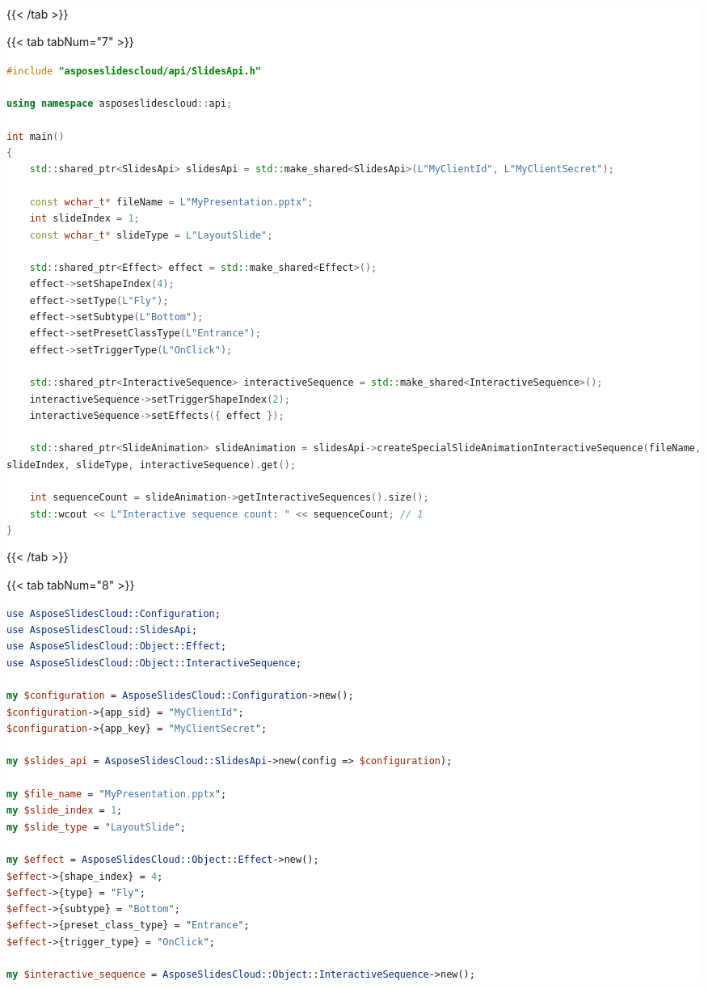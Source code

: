 {{< /tab >}}

{{< tab tabNum="7" >}}

```cpp
#include "asposeslidescloud/api/SlidesApi.h"

using namespace asposeslidescloud::api;

int main()
{
    std::shared_ptr<SlidesApi> slidesApi = std::make_shared<SlidesApi>(L"MyClientId", L"MyClientSecret");

    const wchar_t* fileName = L"MyPresentation.pptx";
    int slideIndex = 1;
    const wchar_t* slideType = L"LayoutSlide";

    std::shared_ptr<Effect> effect = std::make_shared<Effect>();
    effect->setShapeIndex(4);
    effect->setType(L"Fly");
    effect->setSubtype(L"Bottom");
    effect->setPresetClassType(L"Entrance");
    effect->setTriggerType(L"OnClick");

    std::shared_ptr<InteractiveSequence> interactiveSequence = std::make_shared<InteractiveSequence>();
    interactiveSequence->setTriggerShapeIndex(2);
    interactiveSequence->setEffects({ effect });

    std::shared_ptr<SlideAnimation> slideAnimation = slidesApi->createSpecialSlideAnimationInteractiveSequence(fileName, slideIndex, slideType, interactiveSequence).get();

    int sequenceCount = slideAnimation->getInteractiveSequences().size();
    std::wcout << L"Interactive sequence count: " << sequenceCount; // 1
}
```

{{< /tab >}}

{{< tab tabNum="8" >}}

```perl
use AsposeSlidesCloud::Configuration;
use AsposeSlidesCloud::SlidesApi;
use AsposeSlidesCloud::Object::Effect;
use AsposeSlidesCloud::Object::InteractiveSequence;

my $configuration = AsposeSlidesCloud::Configuration->new();
$configuration->{app_sid} = "MyClientId";
$configuration->{app_key} = "MyClientSecret";

my $slides_api = AsposeSlidesCloud::SlidesApi->new(config => $configuration);

my $file_name = "MyPresentation.pptx";
my $slide_index = 1;
my $slide_type = "LayoutSlide";

my $effect = AsposeSlidesCloud::Object::Effect->new();
$effect->{shape_index} = 4;
$effect->{type} = "Fly";
$effect->{subtype} = "Bottom";
$effect->{preset_class_type} = "Entrance";
$effect->{trigger_type} = "OnClick";

my $interactive_sequence = AsposeSlidesCloud::Object::InteractiveSequence->new();
```